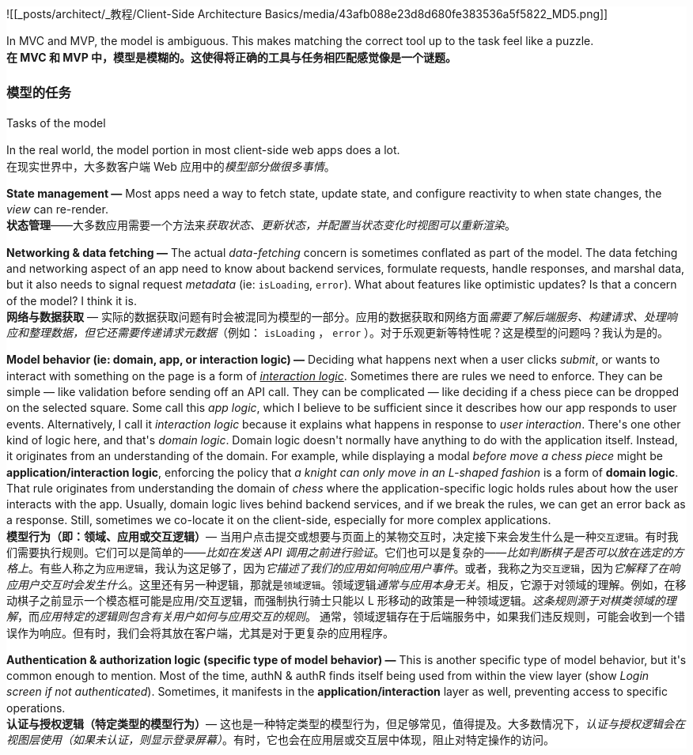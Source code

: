 ![[_posts/architect/_教程/Client-Side Architecture Basics/media/43afb088e23d8d680fe383536a5f5822_MD5.png]]

In MVC and MVP, the model is ambiguous. This makes matching the correct tool up to the task feel like a puzzle.  
**在 MVC 和 MVP 中，模型是模糊的。这使得将正确的工具与任务相匹配感觉像是一个谜题。**

### 模型的任务
Tasks of the model

In the real world, the model portion in most client-side web apps does a lot.  
在现实世界中，大多数客户端 Web 应用中的*模型部分做很多事情*。

**State management —** Most apps need a way to fetch state, update state, and configure reactivity to when state changes, the *view* can re-render.  
**状态管理**——大多数应用需要一个方法来*获取状态、更新状态，并配置当状态变化时视图可以重新渲染*。

**Networking & data fetching —** The actual *data-fetching* concern is sometimes conflated as part of the model. The data fetching and networking aspect of an app need to know about backend services, formulate requests, handle responses, and marshal data, but it also needs to signal request *metadata* (ie: `isLoading`, `error`). What about features like optimistic updates? Is that a concern of the model? I think it is.  
**网络与数据获取** — 实际的数据获取问题有时会被混同为模型的一部分。应用的数据获取和网络方面*需要了解后端服务、构建请求、处理响应和整理数据，但它还需要传递请求元数据*（例如： `isLoading` ， `error` ）。对于乐观更新等特性呢？这是模型的问题吗？我认为是的。

**Model behavior (ie: domain, app, or interaction logic) —** Deciding what happens next when a user clicks *submit*, or wants to interact with something on the page is a form of *[interaction logic](https://khalilstemmler.com/articles/client-side-architecture/layers#Interaction-layer)*. Sometimes there are rules we need to enforce. They can be simple — like validation before sending off an API call. They can be complicated — like deciding if a chess piece can be dropped on the selected square. Some call this *app logic*, which I believe to be sufficient since it describes how our app responds to user events. Alternatively, I call it *interaction logic* because it explains what happens in response to *user interaction*. There's one other kind of logic here, and that's *domain logic*. Domain logic doesn't normally have anything to do with the application itself. Instead, it originates from an understanding of the domain. For example, while displaying a modal *before move a chess piece* might be **application/interaction logic**, enforcing the policy that *a knight can only move in an L-shaped fashion* is a form of **domain logic**. That rule originates from understanding the domain of *chess* where the application-specific logic holds rules about how the user interacts with the app. Usually, domain logic lives behind backend services, and if we break the rules, we can get an error back as a response. Still, sometimes we co-locate it on the client-side, especially for more complex applications.  
**模型行为（即：领域、应用或交互逻辑）**— 当用户点击提交或想要与页面上的某物交互时，决定接下来会发生什么是一种`交互逻辑`。有时我们需要执行规则。它们可以是简单的——*比如在发送 API 调用之前进行验证*。它们也可以是复杂的——*比如判断棋子是否可以放在选定的方格上*。有些人称之为`应用逻辑`，我认为这足够了，因为*它描述了我们的应用如何响应用户事件*。或者，我称之为`交互逻辑`，因为*它解释了在响应用户交互时会发生什么*。这里还有另一种逻辑，那就是`领域逻辑`。领域逻辑*通常与应用本身无关*。相反，它源于对领域的理解。例如，在移动棋子之前显示一个模态框可能是应用/交互逻辑，而强制执行骑士只能以 L 形移动的政策是一种领域逻辑。*这条规则源于对棋类领域的理解*，而*应用特定的逻辑则包含有关用户如何与应用交互的规则*。 通常，领域逻辑存在于后端服务中，如果我们违反规则，可能会收到一个错误作为响应。但有时，我们会将其放在客户端，尤其是对于更复杂的应用程序。

**Authentication & authorization logic (specific type of model behavior) —** This is another specific type of model behavior, but it's common enough to mention. Most of the time, authN & authR finds itself being used from within the view layer (show *Login screen if not authenticated*). Sometimes, it manifests in the **application/interaction** layer as well, preventing access to specific operations.  
**认证与授权逻辑（特定类型的模型行为）**— 这也是一种特定类型的模型行为，但足够常见，值得提及。大多数情况下，*认证与授权逻辑会在视图层使用（如果未认证，则显示登录屏幕）*。有时，它也会在应用层或交互层中体现，阻止对特定操作的访问。
